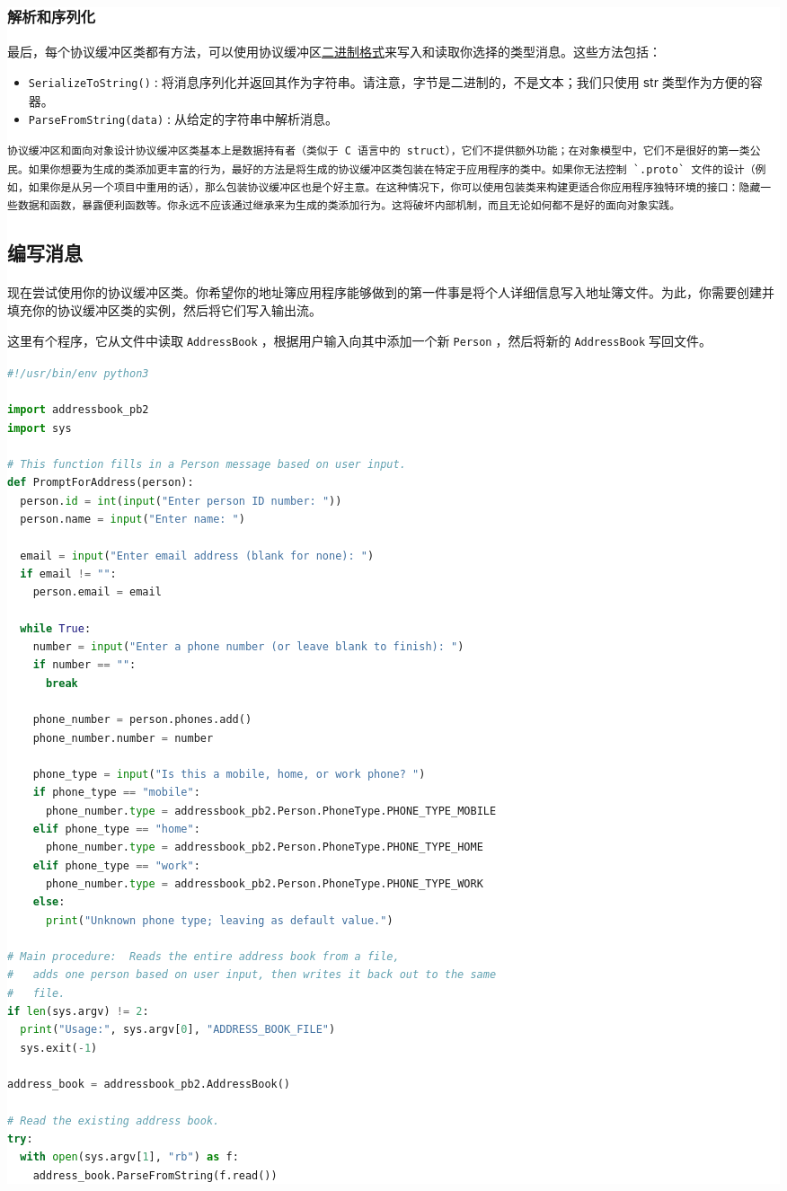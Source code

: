 ### 解析和序列化

最后，每个协议缓冲区类都有方法，可以使用协议缓冲区[二进制格式](https://protobuf.dev/programming-guides/encoding)来写入和读取你选择的类型消息。这些方法包括：

- `SerializeToString()` : 将消息序列化并返回其作为字符串。请注意，字节是二进制的，不是文本；我们只使用 str 类型作为方便的容器。
- `ParseFromString(data)` : 从给定的字符串中解析消息。

```{important}
协议缓冲区和面向对象设计协议缓冲区类基本上是数据持有者（类似于 C 语言中的 struct），它们不提供额外功能；在对象模型中，它们不是很好的第一类公民。如果你想要为生成的类添加更丰富的行为，最好的方法是将生成的协议缓冲区类包装在特定于应用程序的类中。如果你无法控制 `.proto` 文件的设计（例如，如果你是从另一个项目中重用的话），那么包装协议缓冲区也是个好主意。在这种情况下，你可以使用包装类来构建更适合你应用程序独特环境的接口：隐藏一些数据和函数，暴露便利函数等。你永远不应该通过继承来为生成的类添加行为。这将破坏内部机制，而且无论如何都不是好的面向对象实践。
```

## 编写消息

现在尝试使用你的协议缓冲区类。你希望你的地址簿应用程序能够做到的第一件事是将个人详细信息写入地址簿文件。为此，你需要创建并填充你的协议缓冲区类的实例，然后将它们写入输出流。

这里有个程序，它从文件中读取 `AddressBook` ，根据用户输入向其中添加一个新 `Person` ，然后将新的 `AddressBook` 写回文件。
```python
#!/usr/bin/env python3

import addressbook_pb2
import sys

# This function fills in a Person message based on user input.
def PromptForAddress(person):
  person.id = int(input("Enter person ID number: "))
  person.name = input("Enter name: ")

  email = input("Enter email address (blank for none): ")
  if email != "":
    person.email = email

  while True:
    number = input("Enter a phone number (or leave blank to finish): ")
    if number == "":
      break

    phone_number = person.phones.add()
    phone_number.number = number

    phone_type = input("Is this a mobile, home, or work phone? ")
    if phone_type == "mobile":
      phone_number.type = addressbook_pb2.Person.PhoneType.PHONE_TYPE_MOBILE
    elif phone_type == "home":
      phone_number.type = addressbook_pb2.Person.PhoneType.PHONE_TYPE_HOME
    elif phone_type == "work":
      phone_number.type = addressbook_pb2.Person.PhoneType.PHONE_TYPE_WORK
    else:
      print("Unknown phone type; leaving as default value.")

# Main procedure:  Reads the entire address book from a file,
#   adds one person based on user input, then writes it back out to the same
#   file.
if len(sys.argv) != 2:
  print("Usage:", sys.argv[0], "ADDRESS_BOOK_FILE")
  sys.exit(-1)

address_book = addressbook_pb2.AddressBook()

# Read the existing address book.
try:
  with open(sys.argv[1], "rb") as f:
    address_book.ParseFromString(f.read())
```